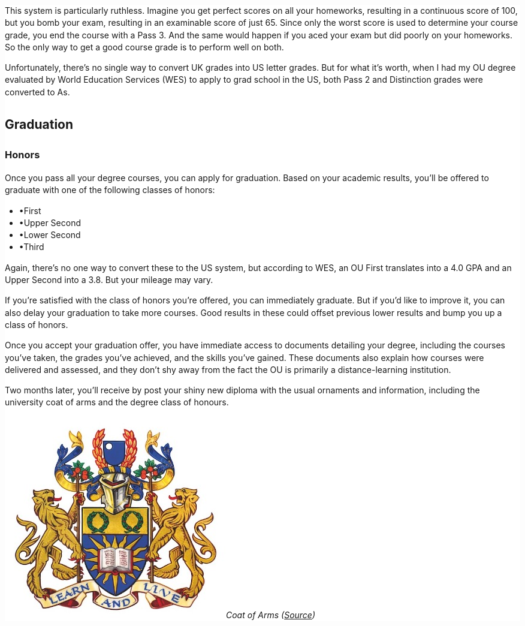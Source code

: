 This system is particularly ruthless. Imagine you get perfect scores on all your homeworks, resulting in a continuous score of 100, but you bomb your exam, resulting in an examinable score of just 65. Since only the worst score is used to determine your course grade, you end the course with a Pass 3. And the same would happen if you aced your exam but did poorly on your homeworks. So the only way to get a good course grade is to perform well on both.

Unfortunately, there’s no single way to convert UK grades into US letter grades. But for what it’s worth, when I had my OU degree evaluated by World Education Services (WES) to apply to grad school in the US, both Pass 2 and Distinction grades were converted to As.

## Graduation

### Honors

Once you pass all your degree courses, you can apply for graduation. Based on your academic results, you’ll be offered to graduate with one of the following classes of honors:

- •First
- •Upper Second
- •Lower Second
- •Third

Again, there’s no one way to convert these to the US system, but according to WES, an OU First translates into a 4.0 GPA and an Upper Second into a 3.8. But your mileage may vary.

If you’re satisfied with the class of honors you’re offered, you can immediately graduate. But if you’d like to improve it, you can also delay your graduation to take more courses. Good results in these could offset previous lower results and bump you up a class of honors.

Once you accept your graduation offer, you have immediate access to documents detailing your degree, including the courses you’ve taken, the grades you’ve achieved, and the skills you’ve gained. These documents also explain how courses were delivered and assessed, and they don’t shy away from the fact the OU is primarily a distance-learning institution.

Two months later, you’ll receive by post your shiny new diploma with the usual ornaments and information, including the university coat of arms and the degree class of honours.

[![](../_resources/2c3186bc9f0d17a4b7285bedeaf146a9.jpg)](https://www.class-central.com/report/app/uploads/2018/04/image3.jpg)*Coat of Arms ([Source](https://twitter.com/OUstudents/status/955443315176038401))*
